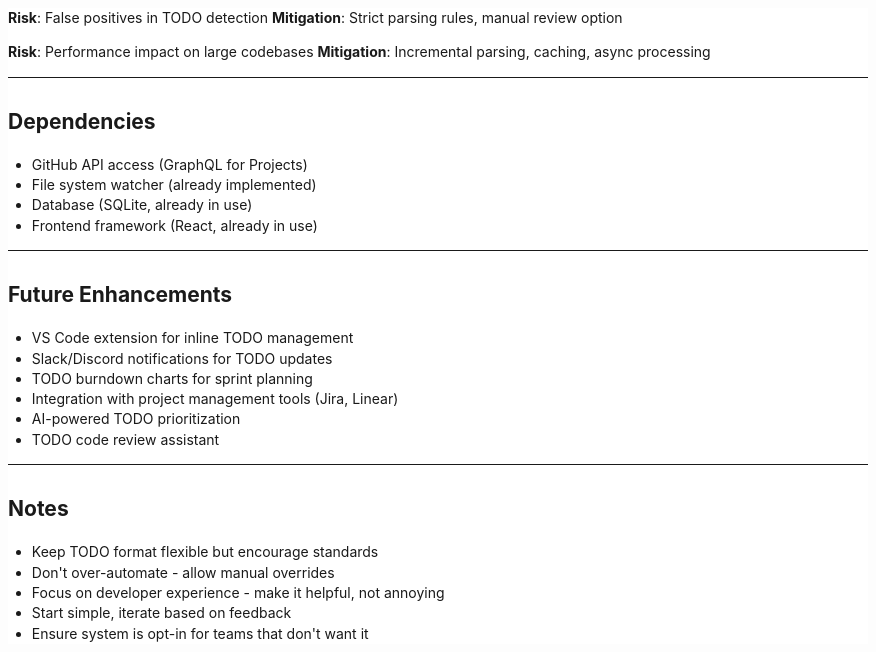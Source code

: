 **Risk**: False positives in TODO detection
**Mitigation**: Strict parsing rules, manual review option

**Risk**: Performance impact on large codebases
**Mitigation**: Incremental parsing, caching, async processing

---

## Dependencies

- GitHub API access (GraphQL for Projects)
- File system watcher (already implemented)
- Database (SQLite, already in use)
- Frontend framework (React, already in use)

---

## Future Enhancements

- VS Code extension for inline TODO management
- Slack/Discord notifications for TODO updates
- TODO burndown charts for sprint planning
- Integration with project management tools (Jira, Linear)
- AI-powered TODO prioritization
- TODO code review assistant

---

## Notes

- Keep TODO format flexible but encourage standards
- Don't over-automate - allow manual overrides
- Focus on developer experience - make it helpful, not annoying
- Start simple, iterate based on feedback
- Ensure system is opt-in for teams that don't want it
